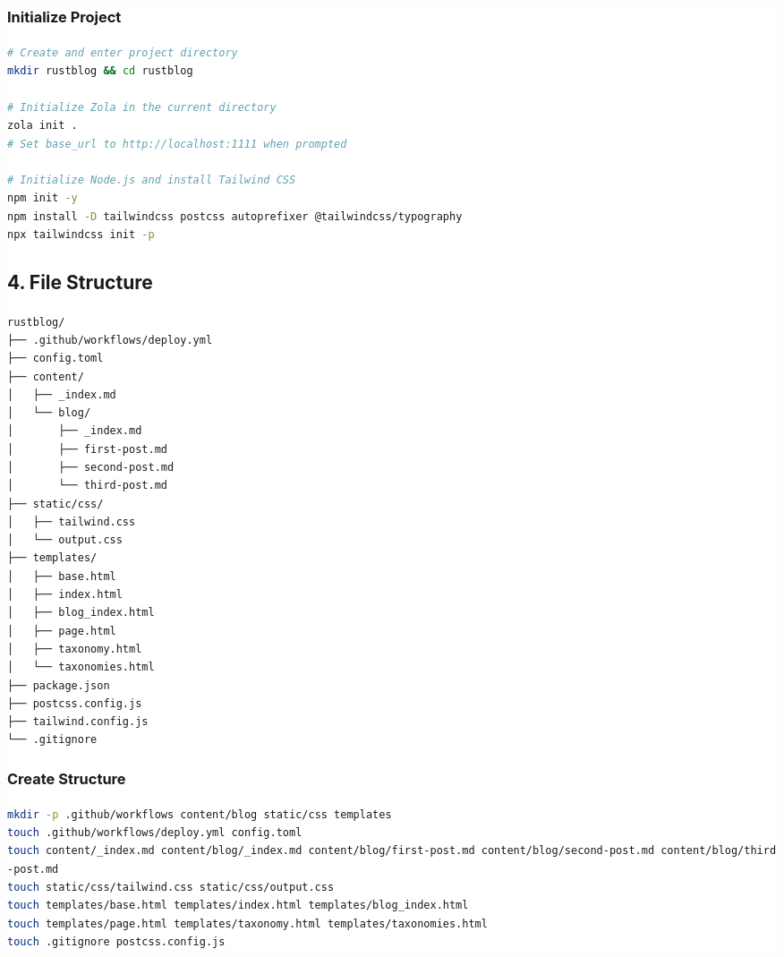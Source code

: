 ### Initialize Project

```bash
# Create and enter project directory
mkdir rustblog && cd rustblog

# Initialize Zola in the current directory
zola init .
# Set base_url to http://localhost:1111 when prompted

# Initialize Node.js and install Tailwind CSS
npm init -y
npm install -D tailwindcss postcss autoprefixer @tailwindcss/typography
npx tailwindcss init -p
```

## 4. File Structure

```
rustblog/
├── .github/workflows/deploy.yml
├── config.toml
├── content/
│   ├── _index.md
│   └── blog/
│       ├── _index.md
│       ├── first-post.md
│       ├── second-post.md
│       └── third-post.md
├── static/css/
│   ├── tailwind.css
│   └── output.css
├── templates/
│   ├── base.html
│   ├── index.html
│   ├── blog_index.html
│   ├── page.html
│   ├── taxonomy.html
│   └── taxonomies.html
├── package.json
├── postcss.config.js
├── tailwind.config.js
└── .gitignore
```

### Create Structure

```bash
mkdir -p .github/workflows content/blog static/css templates
touch .github/workflows/deploy.yml config.toml
touch content/_index.md content/blog/_index.md content/blog/first-post.md content/blog/second-post.md content/blog/third-post.md
touch static/css/tailwind.css static/css/output.css
touch templates/base.html templates/index.html templates/blog_index.html
touch templates/page.html templates/taxonomy.html templates/taxonomies.html
touch .gitignore postcss.config.js
```
